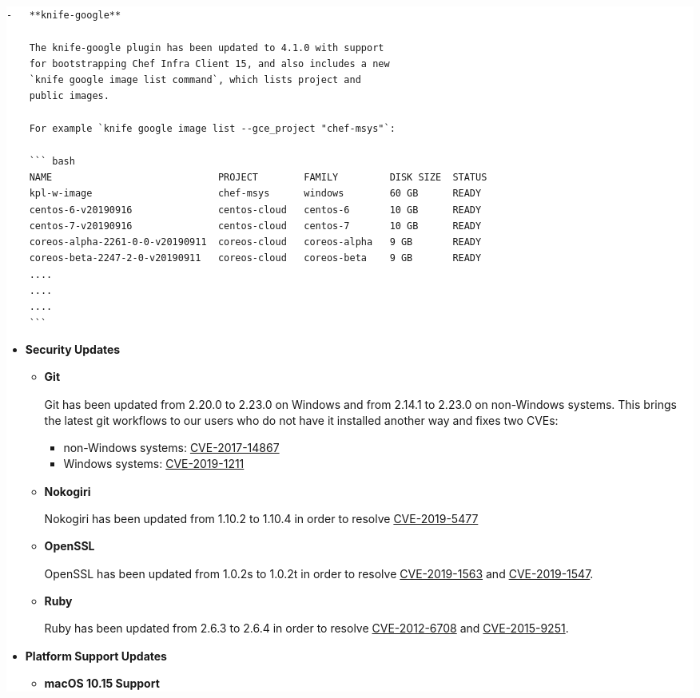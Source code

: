     -   **knife-google**

        The knife-google plugin has been updated to 4.1.0 with support
        for bootstrapping Chef Infra Client 15, and also includes a new
        `knife google image list command`, which lists project and
        public images.

        For example `knife google image list --gce_project "chef-msys"`:

        ``` bash
        NAME                             PROJECT        FAMILY         DISK SIZE  STATUS
        kpl-w-image                      chef-msys      windows        60 GB      READY
        centos-6-v20190916               centos-cloud   centos-6       10 GB      READY
        centos-7-v20190916               centos-cloud   centos-7       10 GB      READY
        coreos-alpha-2261-0-0-v20190911  coreos-cloud   coreos-alpha   9 GB       READY
        coreos-beta-2247-2-0-v20190911   coreos-cloud   coreos-beta    9 GB       READY
        ....
        ....
        ....
        ```

-   **Security Updates**
    -   **Git**

        Git has been updated from 2.20.0 to 2.23.0 on Windows and from
        2.14.1 to 2.23.0 on non-Windows systems. This brings the latest
        git workflows to our users who do not have it installed another
        way and fixes two CVEs:

        -   non-Windows systems:
            [CVE-2017-14867](https://www.cvedetails.com/cve/CVE-2017-14867/)
        -   Windows systems:
            [CVE-2019-1211](https://portal.msrc.microsoft.com/en-US/security-guidance/advisory/CVE-2019-1211)

    -   **Nokogiri**

        Nokogiri has been updated from 1.10.2 to 1.10.4 in order to
        resolve
        [CVE-2019-5477](https://cve.mitre.org/cgi-bin/cvename.cgi?name=CVE-2019-5477)

    -   **OpenSSL**

        OpenSSL has been updated from 1.0.2s to 1.0.2t in order to
        resolve
        [CVE-2019-1563](https://cve.mitre.org/cgi-bin/cvename.cgi?name=CVE-2019-1563)
        and
        [CVE-2019-1547](https://cve.mitre.org/cgi-bin/cvename.cgi?name=CVE-2019-1547).

    -   **Ruby**

        Ruby has been updated from 2.6.3 to 2.6.4 in order to resolve
        [CVE-2012-6708](https://cve.mitre.org/cgi-bin/cvename.cgi?name=CVE-2012-6708)
        and
        [CVE-2015-9251](https://cve.mitre.org/cgi-bin/cvename.cgi?name=CVE-2015-9251).

-   **Platform Support Updates**
    -   **macOS 10.15 Support**
